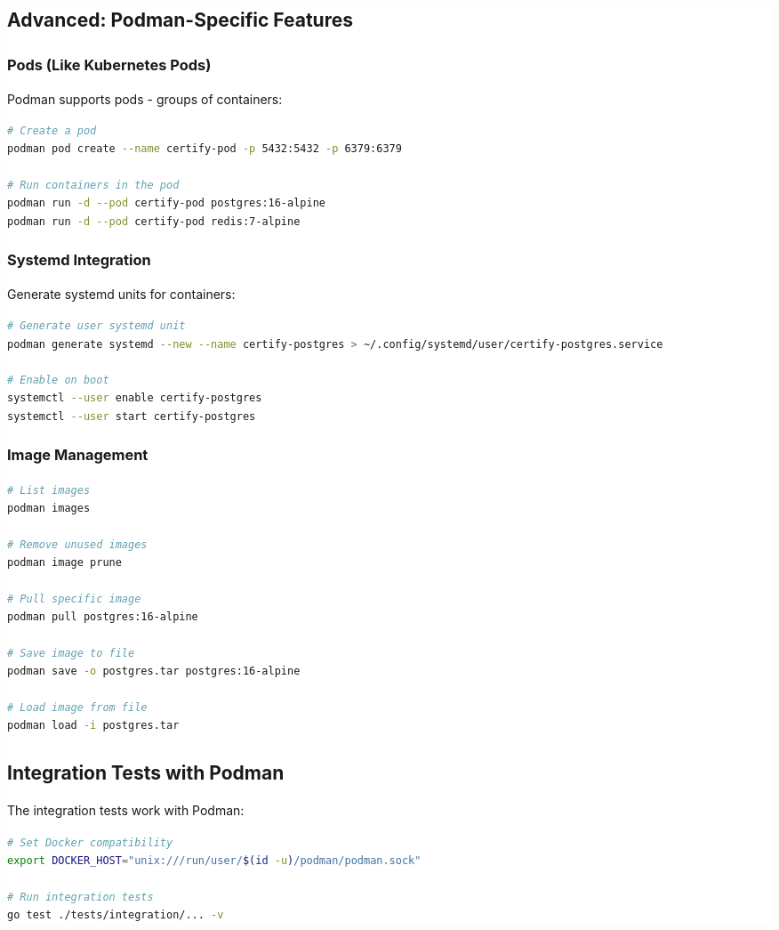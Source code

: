 ## Advanced: Podman-Specific Features

### Pods (Like Kubernetes Pods)

Podman supports pods - groups of containers:

```bash
# Create a pod
podman pod create --name certify-pod -p 5432:5432 -p 6379:6379

# Run containers in the pod
podman run -d --pod certify-pod postgres:16-alpine
podman run -d --pod certify-pod redis:7-alpine
```

### Systemd Integration

Generate systemd units for containers:

```bash
# Generate user systemd unit
podman generate systemd --new --name certify-postgres > ~/.config/systemd/user/certify-postgres.service

# Enable on boot
systemctl --user enable certify-postgres
systemctl --user start certify-postgres
```

### Image Management

```bash
# List images
podman images

# Remove unused images
podman image prune

# Pull specific image
podman pull postgres:16-alpine

# Save image to file
podman save -o postgres.tar postgres:16-alpine

# Load image from file
podman load -i postgres.tar
```

## Integration Tests with Podman

The integration tests work with Podman:

```bash
# Set Docker compatibility
export DOCKER_HOST="unix:///run/user/$(id -u)/podman/podman.sock"

# Run integration tests
go test ./tests/integration/... -v
```

